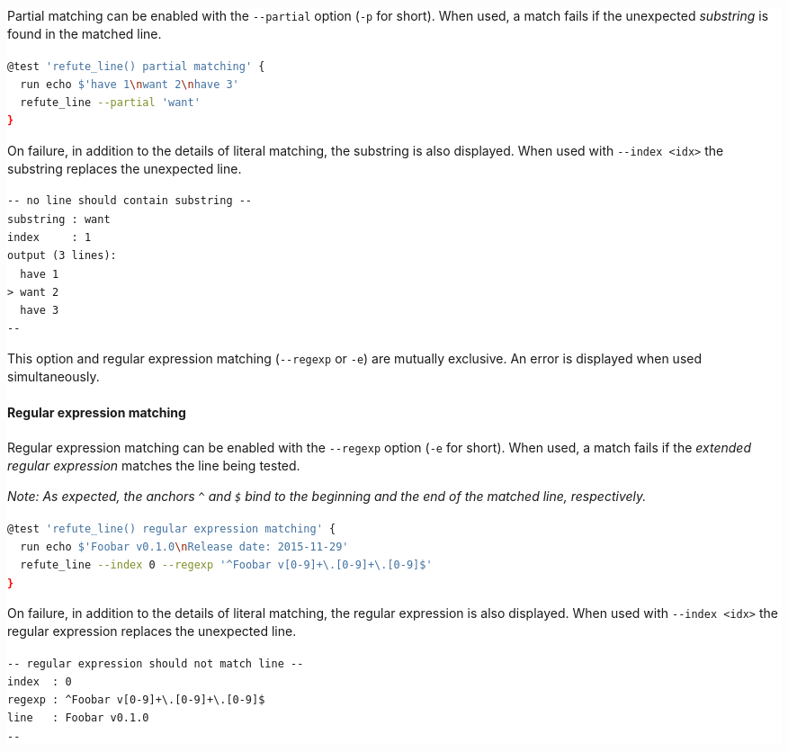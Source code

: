Partial matching can be enabled with the `--partial` option (`-p` for
short). When used, a match fails if the unexpected *substring* is found
in the matched line.

```bash
@test 'refute_line() partial matching' {
  run echo $'have 1\nwant 2\nhave 3'
  refute_line --partial 'want'
}
```

On failure, in addition to the details of literal matching, the
substring is also displayed. When used with `--index <idx>` the
substring replaces the unexpected line.

```
-- no line should contain substring --
substring : want
index     : 1
output (3 lines):
  have 1
> want 2
  have 3
--
```

This option and regular expression matching (`--regexp` or `-e`) are
mutually exclusive. An error is displayed when used simultaneously.

#### Regular expression matching

Regular expression matching can be enabled with the `--regexp` option
(`-e` for short). When used, a match fails if the *extended regular
expression* matches the line being tested.

*Note: As expected, the anchors `^` and `$` bind to the beginning and
the end of the matched line, respectively.*

```bash
@test 'refute_line() regular expression matching' {
  run echo $'Foobar v0.1.0\nRelease date: 2015-11-29'
  refute_line --index 0 --regexp '^Foobar v[0-9]+\.[0-9]+\.[0-9]$'
}
```

On failure, in addition to the details of literal matching, the regular
expression is also displayed. When used with `--index <idx>` the regular
expression replaces the unexpected line.

```
-- regular expression should not match line --
index  : 0
regexp : ^Foobar v[0-9]+\.[0-9]+\.[0-9]$
line   : Foobar v0.1.0
--
```


[bats-93]: https://github.com/sstephenson/bats/pull/93
[bats-93]: https://github.com/sstephenson/bats/pull/93
[bats]: https://github.com/sstephenson/bats
[bats-support-output]: https://github.com/ztombol/bats-support#output-formatting
[bats-support]: https://github.com/ztombol/bats-support
[bats-docs]: https://github.com/ztombol/bats-docs
[bash-comp-cmd]: https://www.gnu.org/software/bash/manual/bash.html#Compound-Commands